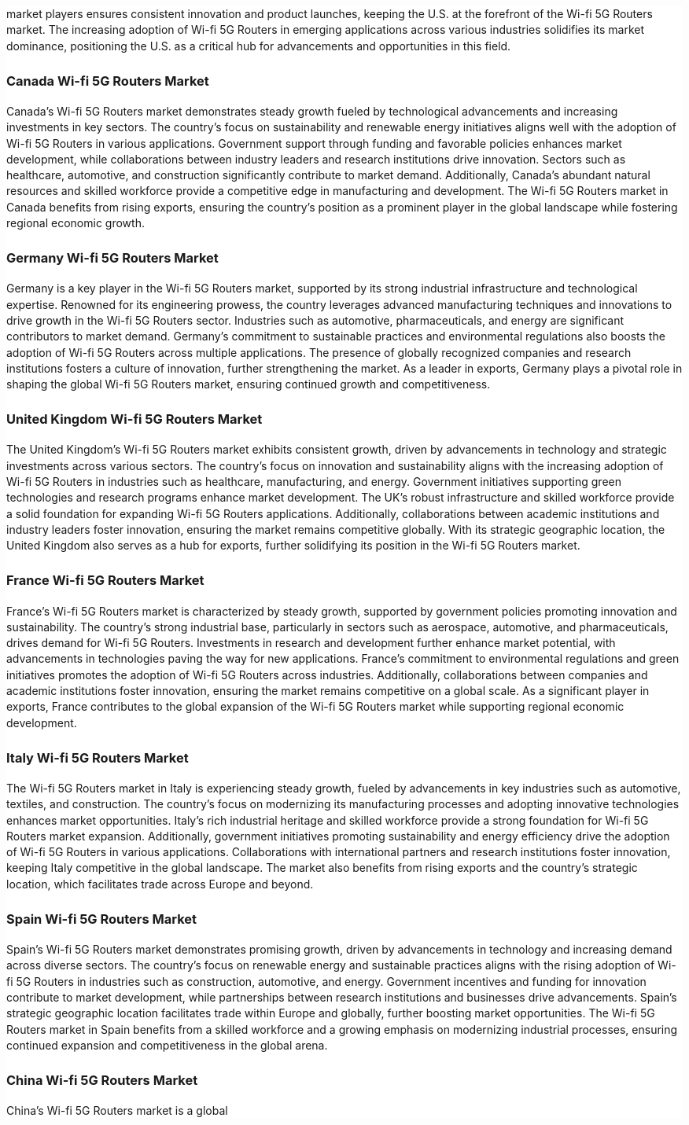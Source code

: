 market players ensures consistent innovation and product launches, keeping the U.S. at the forefront of the Wi-fi 5G Routers market. The increasing adoption of Wi-fi 5G Routers in emerging applications across various industries solidifies its market dominance, positioning the U.S. as a critical hub for advancements and opportunities in this field.</p><h3>Canada Wi-fi 5G Routers Market</h3><p>Canada&rsquo;s Wi-fi 5G Routers market demonstrates steady growth fueled by technological advancements and increasing investments in key sectors. The country&rsquo;s focus on sustainability and renewable energy initiatives aligns well with the adoption of Wi-fi 5G Routers in various applications. Government support through funding and favorable policies enhances market development, while collaborations between industry leaders and research institutions drive innovation. Sectors such as healthcare, automotive, and construction significantly contribute to market demand. Additionally, Canada&rsquo;s abundant natural resources and skilled workforce provide a competitive edge in manufacturing and development. The Wi-fi 5G Routers market in Canada benefits from rising exports, ensuring the country&rsquo;s position as a prominent player in the global landscape while fostering regional economic growth.</p><h3>Germany Wi-fi 5G Routers Market</h3><p>Germany is a key player in the Wi-fi 5G Routers market, supported by its strong industrial infrastructure and technological expertise. Renowned for its engineering prowess, the country leverages advanced manufacturing techniques and innovations to drive growth in the Wi-fi 5G Routers sector. Industries such as automotive, pharmaceuticals, and energy are significant contributors to market demand. Germany&rsquo;s commitment to sustainable practices and environmental regulations also boosts the adoption of Wi-fi 5G Routers across multiple applications. The presence of globally recognized companies and research institutions fosters a culture of innovation, further strengthening the market. As a leader in exports, Germany plays a pivotal role in shaping the global Wi-fi 5G Routers market, ensuring continued growth and competitiveness.</p><h3>United Kingdom Wi-fi 5G Routers Market</h3><p>The United Kingdom&rsquo;s Wi-fi 5G Routers market exhibits consistent growth, driven by advancements in technology and strategic investments across various sectors. The country&rsquo;s focus on innovation and sustainability aligns with the increasing adoption of Wi-fi 5G Routers in industries such as healthcare, manufacturing, and energy. Government initiatives supporting green technologies and research programs enhance market development. The UK&rsquo;s robust infrastructure and skilled workforce provide a solid foundation for expanding Wi-fi 5G Routers applications. Additionally, collaborations between academic institutions and industry leaders foster innovation, ensuring the market remains competitive globally. With its strategic geographic location, the United Kingdom also serves as a hub for exports, further solidifying its position in the Wi-fi 5G Routers market.</p><h3>France Wi-fi 5G Routers Market</h3><p>France&rsquo;s Wi-fi 5G Routers market is characterized by steady growth, supported by government policies promoting innovation and sustainability. The country&rsquo;s strong industrial base, particularly in sectors such as aerospace, automotive, and pharmaceuticals, drives demand for Wi-fi 5G Routers. Investments in research and development further enhance market potential, with advancements in technologies paving the way for new applications. France&rsquo;s commitment to environmental regulations and green initiatives promotes the adoption of Wi-fi 5G Routers across industries. Additionally, collaborations between companies and academic institutions foster innovation, ensuring the market remains competitive on a global scale. As a significant player in exports, France contributes to the global expansion of the Wi-fi 5G Routers market while supporting regional economic development.</p><h3>Italy Wi-fi 5G Routers Market</h3><p>The Wi-fi 5G Routers market in Italy is experiencing steady growth, fueled by advancements in key industries such as automotive, textiles, and construction. The country&rsquo;s focus on modernizing its manufacturing processes and adopting innovative technologies enhances market opportunities. Italy&rsquo;s rich industrial heritage and skilled workforce provide a strong foundation for Wi-fi 5G Routers market expansion. Additionally, government initiatives promoting sustainability and energy efficiency drive the adoption of Wi-fi 5G Routers in various applications. Collaborations with international partners and research institutions foster innovation, keeping Italy competitive in the global landscape. The market also benefits from rising exports and the country&rsquo;s strategic location, which facilitates trade across Europe and beyond.</p><h3>Spain Wi-fi 5G Routers Market</h3><p>Spain&rsquo;s Wi-fi 5G Routers market demonstrates promising growth, driven by advancements in technology and increasing demand across diverse sectors. The country&rsquo;s focus on renewable energy and sustainable practices aligns with the rising adoption of Wi-fi 5G Routers in industries such as construction, automotive, and energy. Government incentives and funding for innovation contribute to market development, while partnerships between research institutions and businesses drive advancements. Spain&rsquo;s strategic geographic location facilitates trade within Europe and globally, further boosting market opportunities. The Wi-fi 5G Routers market in Spain benefits from a skilled workforce and a growing emphasis on modernizing industrial processes, ensuring continued expansion and competitiveness in the global arena.</p><h3>China Wi-fi 5G Routers Market</h3><p>China&rsquo;s Wi-fi 5G Routers market is a global